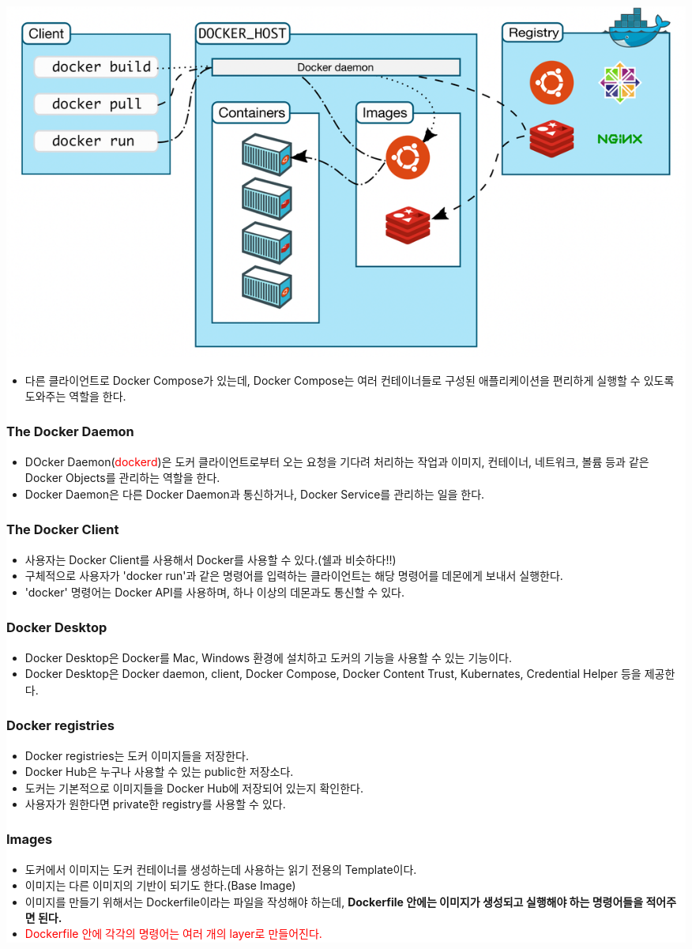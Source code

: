 <img src="/public/img/dockerarch.png" width="" height="" alt="" />

- 다른 클라이언트로 Docker Compose가 있는데, Docker Compose는 여러 컨테이너들로 구성된 애플리케이션을 편리하게 실행할 수 있도록 도와주는 역할을 한다.

### The Docker Daemon
- DOcker Daemon(<span style="color:red;">dockerd</span>)은 도커 클라이언트로부터 오는 요청을 기다려
  처리하는 작업과 이미지, 컨테이너, 네트워크, 볼륨 등과 같은 Docker Objects를 관리하는 역할을 한다.
- Docker Daemon은 다른 Docker Daemon과 통신하거나, Docker Service를 관리하는 일을 한다.

### The Docker Client
- 사용자는 Docker Client를 사용해서 Docker를 사용할 수 있다.(쉘과 비슷하다!!)
- 구체적으로 사용자가 'docker run'과 같은 명령어를 입력하는 클라이언트는 해당 명령어를 데몬에게 보내서 실행한다.
- 'docker' 명령어는 Docker API를 사용하며, 하나 이상의 데몬과도 통신할 수 있다.

### Docker Desktop
- Docker Desktop은 Docker를 Mac, Windows 환경에 설치하고 도커의 기능을 사용할 수 있는 기능이다.
- Docker Desktop은 Docker daemon, client, Docker Compose, Docker Content Trust, Kubernates, Credential Helper
  등을 제공한다.

### Docker registries
- Docker registries는 도커 이미지들을 저장한다.
- Docker Hub은 누구나 사용할 수 있는 public한 저장소다.
- 도커는 기본적으로 이미지들을 Docker Hub에 저장되어 있는지 확인한다.
- 사용자가 원한다면 private한 registry를 사용할 수 있다.

### Images
- 도커에서 이미지는 도커 컨테이너를 생성하는데 사용하는 읽기 전용의 Template이다.
- 이미지는 다른 이미지의 기반이 되기도 한다.(Base Image)
- 이미지를 만들기 위해서는 Dockerfile이라는 파일을 작성해야 하는데, **Dockerfile 안에는 이미지가 생성되고 실행해야 하는 명령어들을 적어주면 된다.**
- <span style="color:red;">Dockerfile 안에 각각의 명령어는 여러 개의 layer로 만들어진다.</span>
